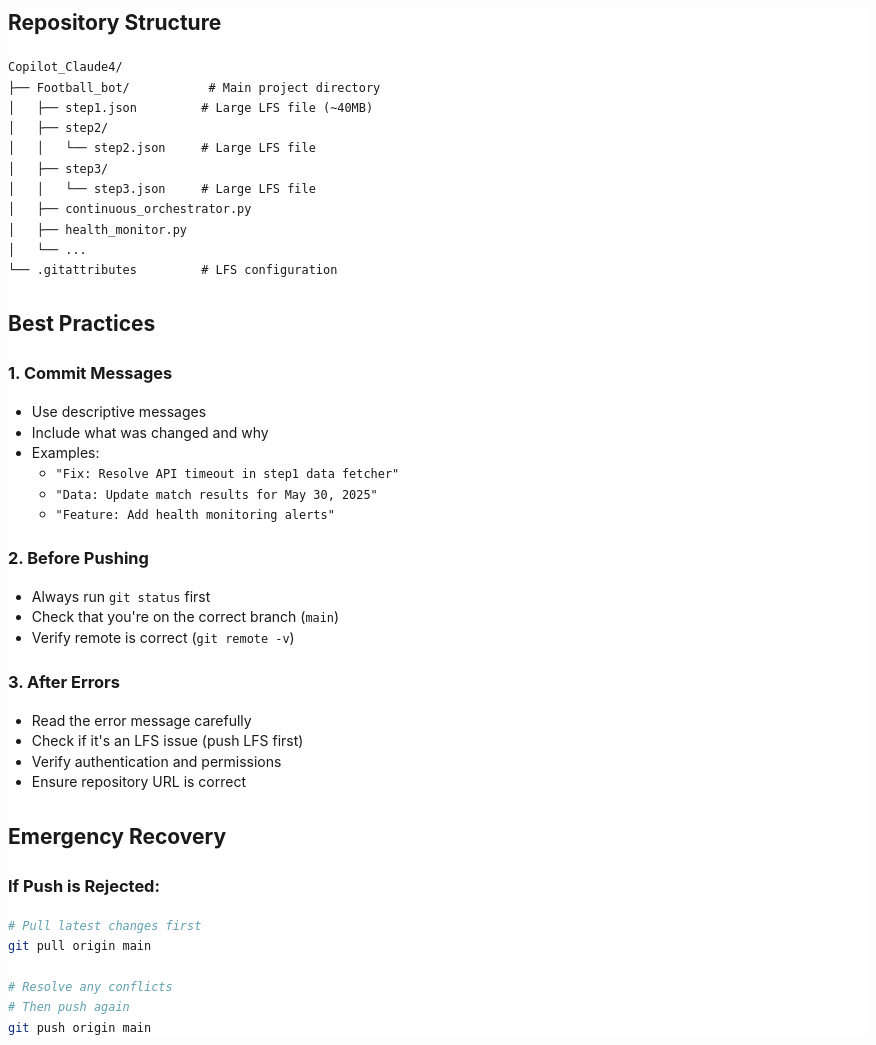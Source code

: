 ## Repository Structure

```
Copilot_Claude4/
├── Football_bot/           # Main project directory
│   ├── step1.json         # Large LFS file (~40MB)
│   ├── step2/
│   │   └── step2.json     # Large LFS file
│   ├── step3/
│   │   └── step3.json     # Large LFS file
│   ├── continuous_orchestrator.py
│   ├── health_monitor.py
│   └── ...
└── .gitattributes         # LFS configuration
```

## Best Practices

### 1. Commit Messages
- Use descriptive messages
- Include what was changed and why
- Examples:
  - `"Fix: Resolve API timeout in step1 data fetcher"`
  - `"Data: Update match results for May 30, 2025"`
  - `"Feature: Add health monitoring alerts"`

### 2. Before Pushing
- Always run `git status` first
- Check that you're on the correct branch (`main`)
- Verify remote is correct (`git remote -v`)

### 3. After Errors
- Read the error message carefully
- Check if it's an LFS issue (push LFS first)
- Verify authentication and permissions
- Ensure repository URL is correct

## Emergency Recovery

### If Push is Rejected:
```bash
# Pull latest changes first
git pull origin main

# Resolve any conflicts
# Then push again
git push origin main
```

